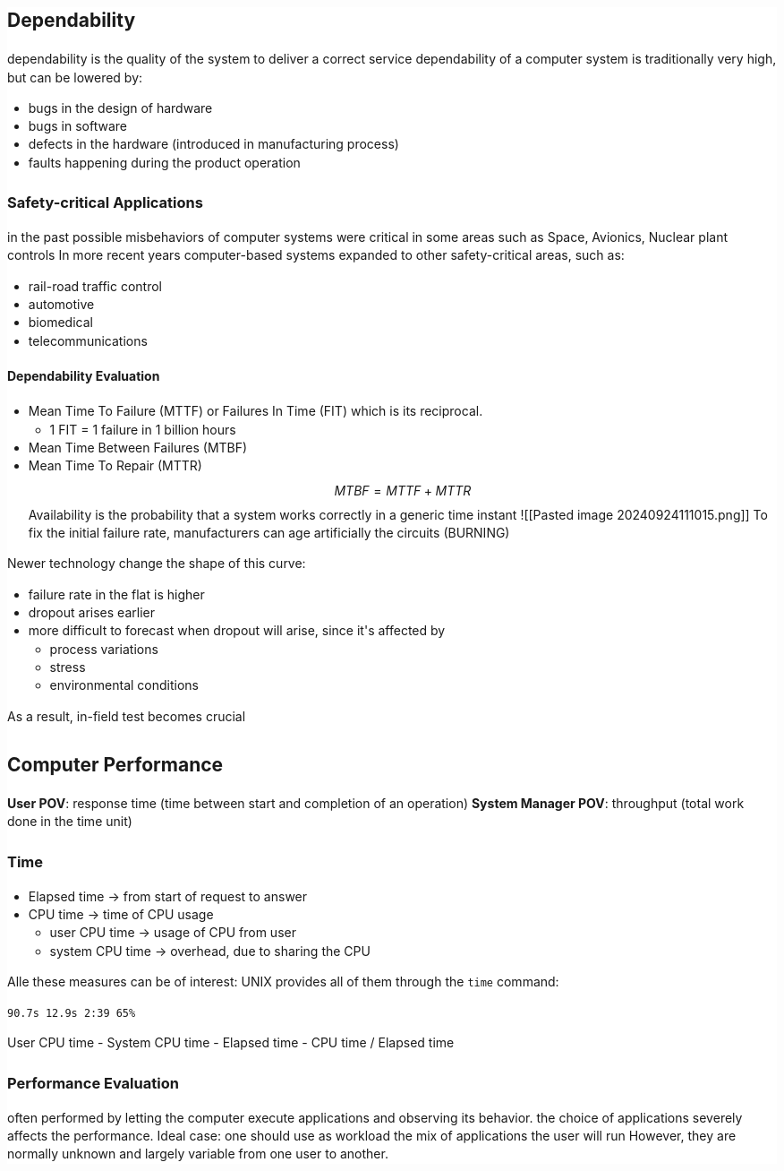 ## Dependability
dependability is the quality of the system to deliver a correct service
dependability of a computer system is traditionally very high, but can be lowered by:
- bugs in the design of hardware
- bugs in software
- defects in the hardware (introduced in manufacturing process)
- faults happening during the product operation

### Safety-critical Applications
in the past possible misbehaviors of computer systems were critical in some areas such as Space, Avionics, Nuclear plant controls
In more recent years computer-based systems expanded to other safety-critical areas, such as: 
- rail-road traffic control
- automotive
- biomedical
- telecommunications
#### Dependability Evaluation
- Mean Time To Failure (MTTF) or Failures In Time (FIT) which is its reciprocal.
	- 1 FIT = 1 failure in 1 billion hours
- Mean Time Between Failures (MTBF)
- Mean Time To Repair (MTTR)
$$MTBF = MTTF + MTTR$$
Availability is the probability that a system works correctly in a generic time instant
![[Pasted image 20240924111015.png]]
To fix the initial failure rate, manufacturers can age artificially the circuits (BURNING)

Newer technology change the shape of this curve:
- failure rate in the flat is higher
- dropout arises earlier
- more difficult to forecast when dropout will arise, since it's affected by
	- process variations
	- stress
	- environmental conditions

As a result, in-field test becomes crucial

## Computer Performance
**User POV**: response time (time between start and completion of an operation)
**System Manager POV**: throughput (total work done in the time unit)
### Time
- Elapsed time -> from start of request to answer
- CPU time -> time of CPU usage
	- user CPU time -> usage of CPU from user
	- system CPU time -> overhead, due to sharing the CPU 

Alle these measures can be of interest: UNIX provides all of them through the `time` command:

```
90.7s 12.9s 2:39 65%
```
User CPU time - System CPU time - Elapsed time - CPU time / Elapsed time
### Performance Evaluation
often performed by letting the computer execute applications and observing its behavior.
the choice of applications severely affects the performance.
Ideal case: one should use as workload the mix of applications the user will run
However, they are normally unknown and largely variable from one user to another.
